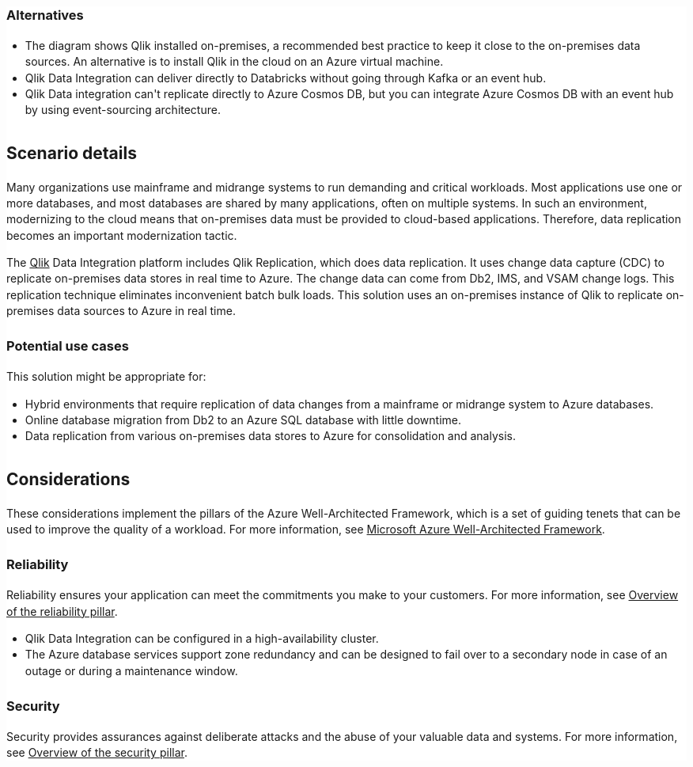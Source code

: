 ### Alternatives

- The diagram shows Qlik installed on-premises, a recommended best practice to keep it close to the on-premises data sources. An alternative is to install Qlik in the cloud on an Azure virtual machine.
- Qlik Data Integration can deliver directly to Databricks without going through Kafka or an event hub.
- Qlik Data integration can't replicate directly to Azure Cosmos DB, but you can integrate Azure Cosmos DB with an event hub by using event-sourcing architecture.

## Scenario details

Many organizations use mainframe and midrange systems to run demanding and critical workloads. Most applications use one or more databases, and most databases are shared by many applications, often on multiple systems. In such an environment, modernizing to the cloud means that on-premises data must be provided to cloud-based applications. Therefore, data replication becomes an important modernization tactic.

The [Qlik](https://www.qlik.com/microsoft) Data Integration platform includes Qlik Replication, which does data replication. It uses change data capture (CDC) to replicate on-premises data stores in real time to Azure. The change data can come from Db2, IMS, and VSAM change logs. This replication technique eliminates inconvenient batch bulk loads. This solution uses an on-premises instance of Qlik to replicate on-premises data sources to Azure in real time.

### Potential use cases

This solution might be appropriate for:

- Hybrid environments that require replication of data changes from a mainframe or midrange system to Azure databases.
- Online database migration from Db2 to an Azure SQL database with little downtime.
- Data replication from various on-premises data stores to Azure for consolidation and analysis.

## Considerations

These considerations implement the pillars of the Azure Well-Architected Framework, which is a set of guiding tenets that can be used to improve the quality of a workload. For more information, see [Microsoft Azure Well-Architected Framework](/azure/well-architected/).

### Reliability

Reliability ensures your application can meet the commitments you make to your customers. For more information, see [Overview of the reliability pillar](/azure/architecture/framework/resiliency/overview).

- Qlik Data Integration can be configured in a high-availability cluster.
- The Azure database services support zone redundancy and can be designed to fail over to a secondary node in case of an outage or during a maintenance window.

### Security

Security provides assurances against deliberate attacks and the abuse of your valuable data and systems. For more information, see [Overview of the security pillar](/azure/architecture/framework/security/overview).
